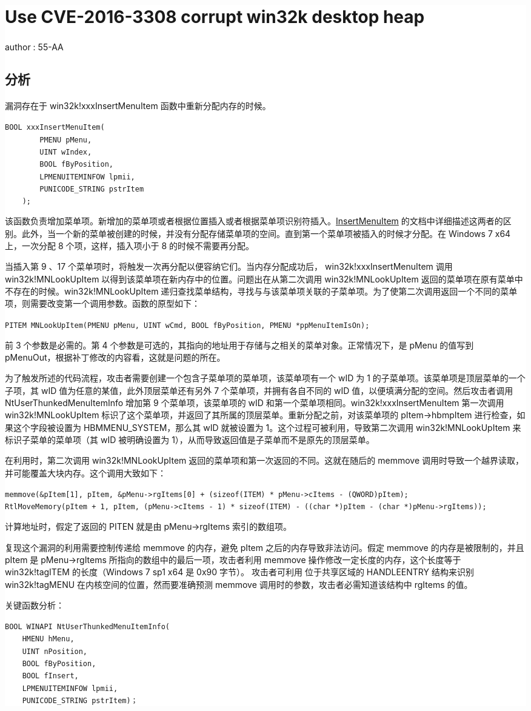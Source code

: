 # Use CVE-2016-3308 corrupt win32k desktop heap

author : 55-AA

## 分析

漏洞存在于 win32k!xxxInsertMenuItem 函数中重新分配内存的时候。

    BOOL xxxInsertMenuItem(
            PMENU pMenu, 
            UINT wIndex, 
            BOOL fByPosition, 
            LPMENUITEMINFOW lpmii, 
            PUNICODE_STRING pstrItem
        );
        
该函数负责增加菜单项。新增加的菜单项或者根据位置插入或者根据菜单项识别符插入。[InsertMenuItem](https://msdn.microsoft.com/en-us/library/windows/desktop/ms647988(v=vs.85).aspx) 的文档中详细描述这两者的区别。此外，当一个新的菜单被创建的时候，并没有分配存储菜单项的空间。直到第一个菜单项被插入的时候才分配。在 Windows 7 x64 上，一次分配 8 个项，这样，插入项小于 8 的时候不需要再分配。

当插入第 9 、17 个菜单项时，将触发一次再分配以便容纳它们。当内存分配成功后， win32k!xxxInsertMenuItem 调用 win32k!MNLookUpItem 以得到该菜单项在新内存中的位置。问题出在从第二次调用 win32k!MNLookUpItem 返回的菜单项在原有菜单中不存在的时候。win32k!MNLookUpItem 递归查找菜单结构，寻找与与该菜单项关联的子菜单项。为了使第二次调用返回一个不同的菜单项，则需要改变第一个调用参数。函数的原型如下：

    PITEM MNLookUpItem(PMENU pMenu, UINT wCmd, BOOL fByPosition, PMENU *ppMenuItemIsOn);

前 3 个参数是必需的。第 4    个参数是可选的，其指向的地址用于存储与之相关的菜单对象。正常情况下，是 pMenu 的值写到 pMenuOut，根据补丁修改的内容看，这就是问题的所在。

为了触发所述的代码流程，攻击者需要创建一个包含子菜单项的菜单项，该菜单项有一个 wID 为 1 的子菜单项。该菜单项是顶层菜单的一个子项，其 wID 值为任意的某值，此外顶层菜单还有另外 7 个菜单项，并拥有各自不同的 wID 值，以便填满分配的空间。然后攻击者调用 NtUserThunkedMenuItemInfo 增加第 9 个菜单项，该菜单项的 wID 和第一个菜单项相同。win32k!xxxInsertMenuItem 第一次调用 win32k!MNLookUpItem 标识了这个菜单项，并返回了其所属的顶层菜单。重新分配之前，对该菜单项的 pItem->hbmpItem 进行检查，如果这个字段被设置为 HBMMENU_SYSTEM，那么其 wID 就被设置为 1。这个过程可被利用，导致第二次调用 win32k!MNLookUpItem 来标识子菜单的菜单项（其 wID 被明确设置为 1），从而导致返回值是子菜单而不是原先的顶层菜单。

在利用时，第二次调用 win32k!MNLookUpItem 返回的菜单项和第一次返回的不同。这就在随后的 memmove 调用时导致一个越界读取，并可能覆盖大块内存。这个调用大致如下：

    memmove(&pItem[1], pItem, &pMenu->rgItems[0] + (sizeof(ITEM) * pMenu->cItems - (QWORD)pItem);
    RtlMoveMemory(pItem + 1, pItem, (pMenu->cItems - 1) * sizeof(ITEM) - ((char *)pItem - (char *)pMenu->rgItems));

计算地址时，假定了返回的 PITEN 就是由 pMenu->rgItems 索引的数组项。

复现这个漏洞的利用需要控制传递给 memmove 的内存，避免 pItem 之后的内存导致非法访问。假定 memmove 的内存是被限制的，并且 pItem 是 pMenu->rgItems 所指向的数组中的最后一项，攻击者利用 memmove 操作修改一定长度的内存，这个长度等于 win32k!tagITEM 的长度（Windows 7 sp1 x64 是 0x90 字节）。 攻击者可利用 位于共享区域的 HANDLEENTRY 结构来识别 win32k!tagMENU 在内核空间的位置，然而要准确预测 memmove 调用时的参数，攻击者必需知道该结构中 rgItems 的值。

关键函数分析：

    BOOL WINAPI NtUserThunkedMenuItemInfo(
    	HMENU hMenu, 
    	UINT nPosition, 
    	BOOL fByPosition, 
    	BOOL fInsert, 
    	LPMENUITEMINFOW lpmii, 
    	PUNICODE_STRING pstrItem)；
  